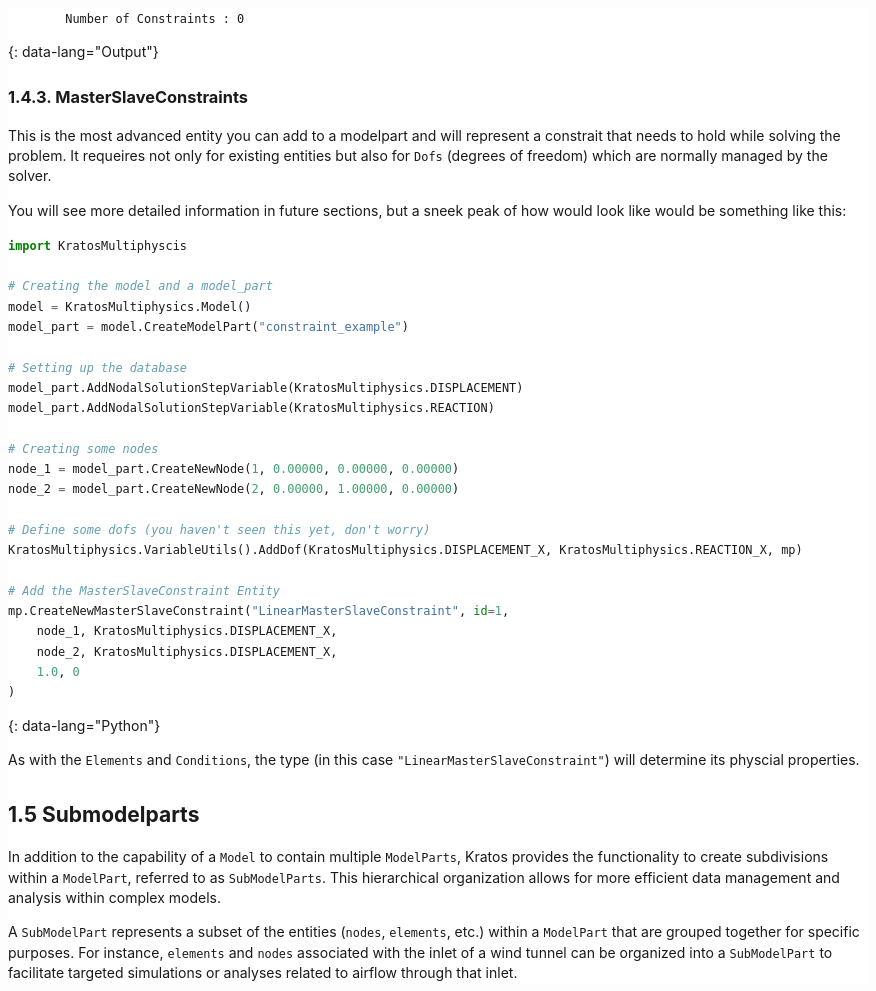 ```bash
        Number of Constraints : 0
```
{: data-lang="Output"}

### 1.4.3. MasterSlaveConstraints

This is the most advanced entity you can add to a modelpart and will represent a constrait that needs to hold while solving the problem. It requeires not only for existing entities but also for `Dofs` (degrees of freedom) which are normally managed by the solver.

You will see more detailed information in future sections, but a sneek peak of how would look like would be something like this:

```python
import KratosMultiphyscis

# Creating the model and a model_part
model = KratosMultiphysics.Model()
model_part = model.CreateModelPart("constraint_example")

# Setting up the database
model_part.AddNodalSolutionStepVariable(KratosMultiphysics.DISPLACEMENT)
model_part.AddNodalSolutionStepVariable(KratosMultiphysics.REACTION)

# Creating some nodes
node_1 = model_part.CreateNewNode(1, 0.00000, 0.00000, 0.00000)
node_2 = model_part.CreateNewNode(2, 0.00000, 1.00000, 0.00000)

# Define some dofs (you haven't seen this yet, don't worry)
KratosMultiphysics.VariableUtils().AddDof(KratosMultiphysics.DISPLACEMENT_X, KratosMultiphysics.REACTION_X, mp)

# Add the MasterSlaveConstraint Entity
mp.CreateNewMasterSlaveConstraint("LinearMasterSlaveConstraint", id=1, 
    node_1, KratosMultiphysics.DISPLACEMENT_X, 
    node_2, KratosMultiphysics.DISPLACEMENT_X, 
    1.0, 0
)
```
{: data-lang="Python"}

As with the `Elements` and `Conditions`, the type (in this case `"LinearMasterSlaveConstraint"`) will determine its physcial properties.

## 1.5 Submodelparts

In addition to the capability of a `Model` to contain multiple `ModelParts`, Kratos provides the functionality to create subdivisions within a `ModelPart`, referred to as `SubModelParts`. This hierarchical organization allows for more efficient data management and analysis within complex models.

A `SubModelPart` represents a subset of the entities (`nodes`, `elements`, etc.) within a `ModelPart` that are grouped together for specific purposes. For instance, `elements` and `nodes` associated with the inlet of a wind tunnel can be organized into a `SubModelPart` to facilitate targeted simulations or analyses related to airflow through that inlet.

